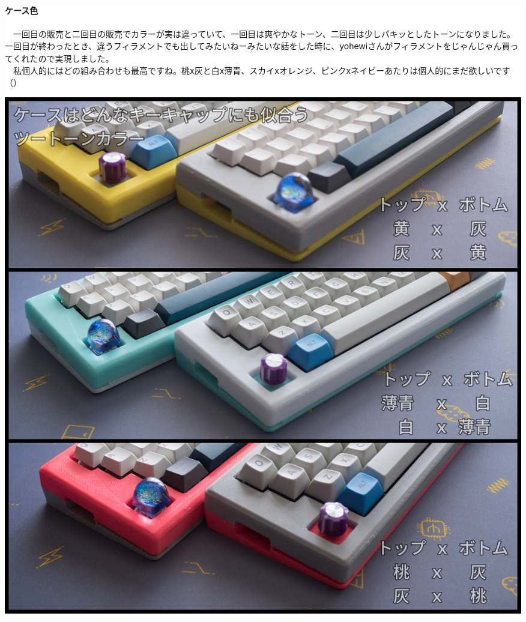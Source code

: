 
#### ケース色

　一回目の販売と二回目の販売でカラーが実は違っていて、一回目は爽やかなトーン、二回目は少しパキッとしたトーンになりました。一回目が終わったとき、違うフィラメントでも出してみたいねーみたいな話をした時に、yohewiさんがフィラメントをじゃんじゃん買ってくれたので実現しました。  
　私個人的にはどの組み合わせも最高ですね。桃x灰と白x薄青、スカイxオレンジ、ピンクxネイビーあたりは個人的にまだ欲しいです（）

![img](/assets/photos/leftover30_r1_col_01.png)  